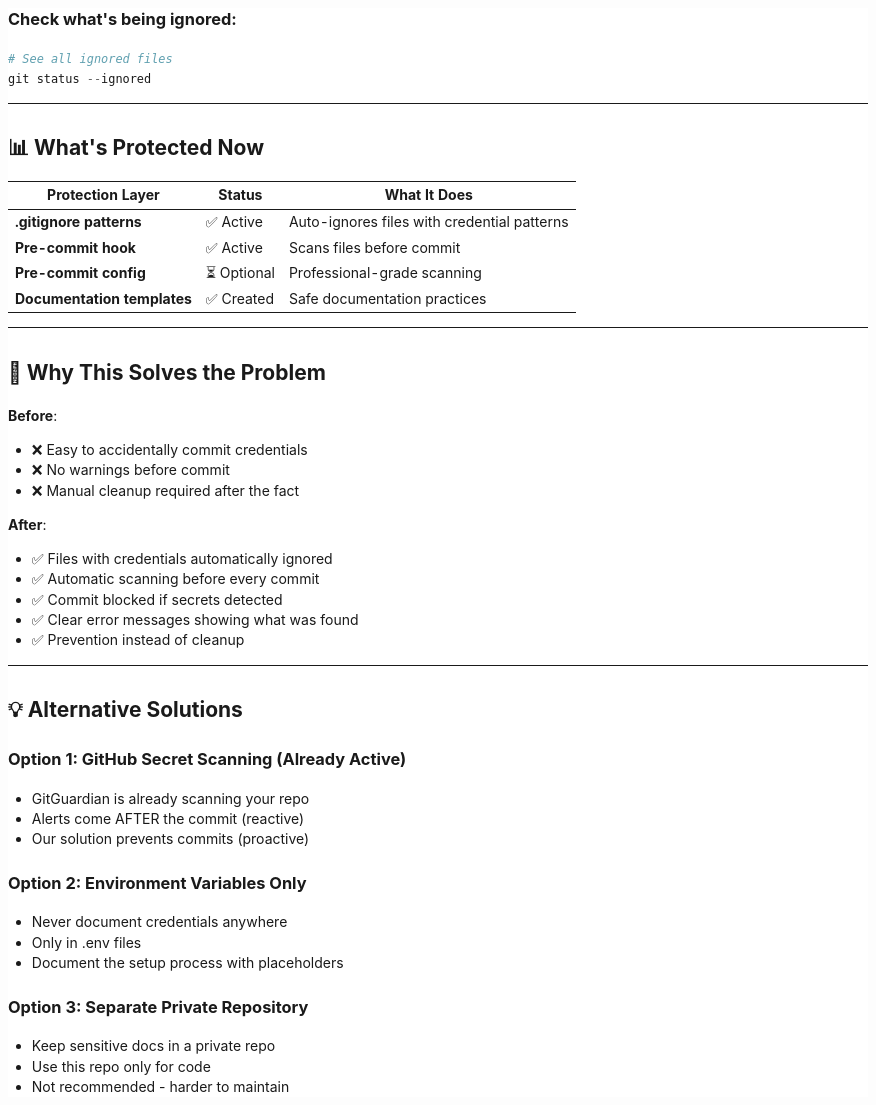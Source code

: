 ### Check what's being ignored:
```powershell
# See all ignored files
git status --ignored
```

---

## 📊 What's Protected Now

| Protection Layer | Status | What It Does |
|------------------|--------|--------------|
| **.gitignore patterns** | ✅ Active | Auto-ignores files with credential patterns |
| **Pre-commit hook** | ✅ Active | Scans files before commit |
| **Pre-commit config** | ⏳ Optional | Professional-grade scanning |
| **Documentation templates** | ✅ Created | Safe documentation practices |

---

## 🎯 Why This Solves the Problem

**Before**:
- ❌ Easy to accidentally commit credentials
- ❌ No warnings before commit
- ❌ Manual cleanup required after the fact

**After**:
- ✅ Files with credentials automatically ignored
- ✅ Automatic scanning before every commit
- ✅ Commit blocked if secrets detected
- ✅ Clear error messages showing what was found
- ✅ Prevention instead of cleanup

---

## 💡 Alternative Solutions

### Option 1: GitHub Secret Scanning (Already Active)
- GitGuardian is already scanning your repo
- Alerts come AFTER the commit (reactive)
- Our solution prevents commits (proactive)

### Option 2: Environment Variables Only
- Never document credentials anywhere
- Only in .env files
- Document the setup process with placeholders

### Option 3: Separate Private Repository
- Keep sensitive docs in a private repo
- Use this repo only for code
- Not recommended - harder to maintain
